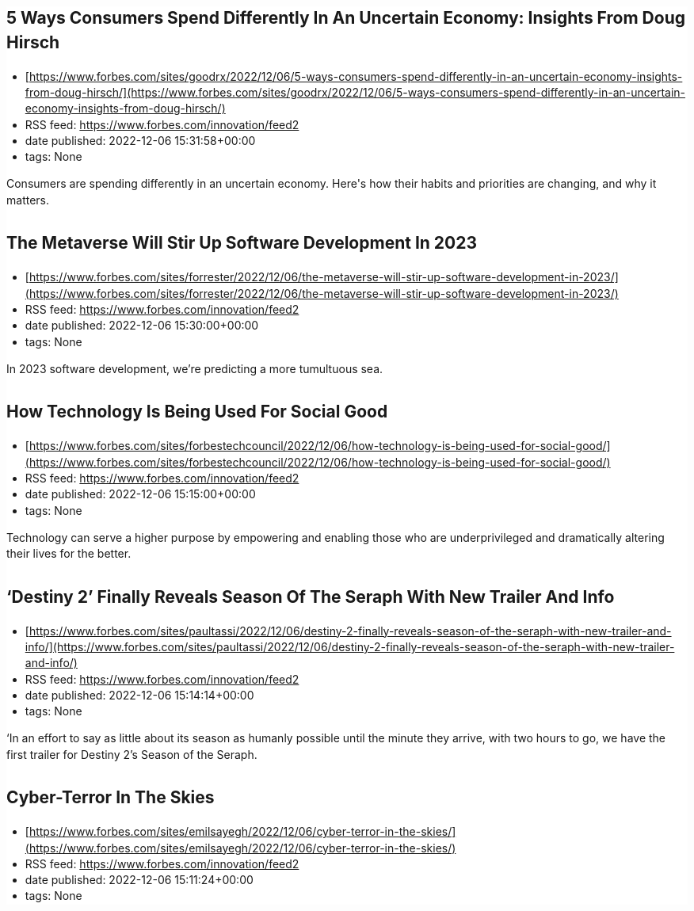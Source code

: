 ## 5 Ways Consumers Spend Differently In An Uncertain Economy: Insights From Doug Hirsch
 - [https://www.forbes.com/sites/goodrx/2022/12/06/5-ways-consumers-spend-differently-in-an-uncertain-economy-insights-from-doug-hirsch/](https://www.forbes.com/sites/goodrx/2022/12/06/5-ways-consumers-spend-differently-in-an-uncertain-economy-insights-from-doug-hirsch/)
 - RSS feed: https://www.forbes.com/innovation/feed2
 - date published: 2022-12-06 15:31:58+00:00
 - tags: None

Consumers are spending differently in an uncertain economy. Here's how their habits and priorities are changing, and why it matters.

## The Metaverse Will Stir Up Software Development In 2023
 - [https://www.forbes.com/sites/forrester/2022/12/06/the-metaverse-will-stir-up-software-development-in-2023/](https://www.forbes.com/sites/forrester/2022/12/06/the-metaverse-will-stir-up-software-development-in-2023/)
 - RSS feed: https://www.forbes.com/innovation/feed2
 - date published: 2022-12-06 15:30:00+00:00
 - tags: None

In 2023 software development, we’re predicting a more tumultuous sea.

## How Technology Is Being Used For Social Good
 - [https://www.forbes.com/sites/forbestechcouncil/2022/12/06/how-technology-is-being-used-for-social-good/](https://www.forbes.com/sites/forbestechcouncil/2022/12/06/how-technology-is-being-used-for-social-good/)
 - RSS feed: https://www.forbes.com/innovation/feed2
 - date published: 2022-12-06 15:15:00+00:00
 - tags: None

Technology can serve a higher purpose by empowering and enabling those who are underprivileged and dramatically altering their lives for the better.

## ‘Destiny 2’ Finally Reveals Season Of The Seraph With New Trailer And Info
 - [https://www.forbes.com/sites/paultassi/2022/12/06/destiny-2-finally-reveals-season-of-the-seraph-with-new-trailer-and-info/](https://www.forbes.com/sites/paultassi/2022/12/06/destiny-2-finally-reveals-season-of-the-seraph-with-new-trailer-and-info/)
 - RSS feed: https://www.forbes.com/innovation/feed2
 - date published: 2022-12-06 15:14:14+00:00
 - tags: None

‘In an effort to say as little about its season as humanly possible until the minute they arrive, with two hours to go, we have the first trailer for Destiny 2’s Season of the Seraph.

## Cyber-Terror In The Skies
 - [https://www.forbes.com/sites/emilsayegh/2022/12/06/cyber-terror-in-the-skies/](https://www.forbes.com/sites/emilsayegh/2022/12/06/cyber-terror-in-the-skies/)
 - RSS feed: https://www.forbes.com/innovation/feed2
 - date published: 2022-12-06 15:11:24+00:00
 - tags: None
